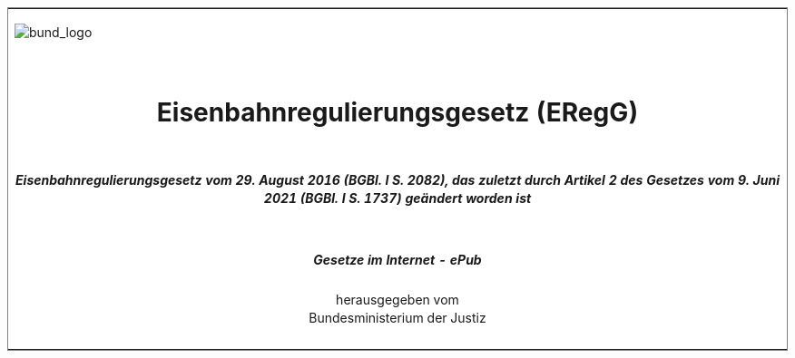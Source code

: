 <span id="DECKBLATT.html"></span>

<table border="0" frame="border" width="100%">

<tr valign="top">

<td align="left">

![bund\_logo](BfJ_2021_Web_de_de.gif)

</td>

<td align="right">

 

</td>

</tr>

<tr align="center" valign="middle">

<td colspan="2">

# Eisenbahnregulierungsgesetz (ERegG)

</td>

</tr>

<tr align="center" valign="middle">

<td colspan="2">

##### Eisenbahnregulierungsgesetz vom 29. August 2016 (BGBl. I S. 2082), das zuletzt durch Artikel 2 des Gesetzes vom 9. Juni 2021 (BGBl. I S. 1737) geändert worden ist

</td>

</tr>

<tr align="center" valign="middle">

<td colspan="2">

  
  

##### Gesetze im Internet - ePub  
  
herausgegeben vom  
Bundesministerium der Justiz

</td>

</tr>

<tr align="center" valign="bottom">

<td colspan="2">

  